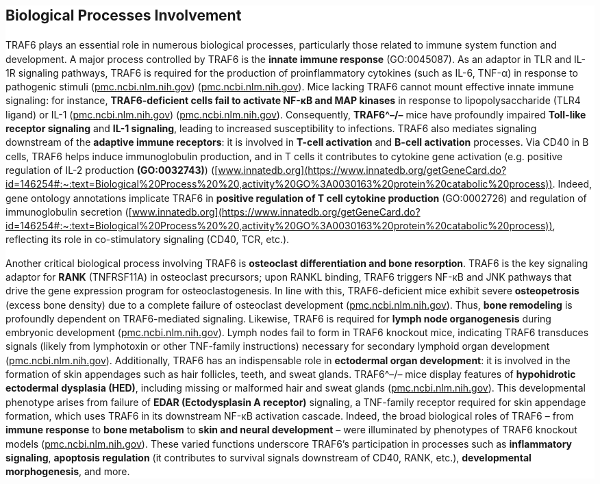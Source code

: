## Biological Processes Involvement  
TRAF6 plays an essential role in numerous biological processes, particularly those related to immune system function and development. A major process controlled by TRAF6 is the **innate immune response** (GO:0045087). As an adaptor in TLR and IL-1R signaling pathways, TRAF6 is required for the production of proinflammatory cytokines (such as IL-6, TNF-α) in response to pathogenic stimuli ([pmc.ncbi.nlm.nih.gov](https://pmc.ncbi.nlm.nih.gov/articles/PMC2529010/#:~:text=events%20initiated%20by%20cytokines%20of,result%2C%20these%20ligands%20induce%20numerous)) ([pmc.ncbi.nlm.nih.gov](https://pmc.ncbi.nlm.nih.gov/articles/PMC2529010/#:~:text=TRAF6,14)). Mice lacking TRAF6 cannot mount effective innate immune signaling: for instance, **TRAF6-deficient cells fail to activate NF-κB and MAP kinases** in response to lipopolysaccharide (TLR4 ligand) or IL-1 ([pmc.ncbi.nlm.nih.gov](https://pmc.ncbi.nlm.nih.gov/articles/PMC2529010/#:~:text=events%20initiated%20by%20cytokines%20of,result%2C%20these%20ligands%20induce%20numerous)) ([pmc.ncbi.nlm.nih.gov](https://pmc.ncbi.nlm.nih.gov/articles/PMC1895566/#:~:text=,Genes)). Consequently, **TRAF6^–/–** mice have profoundly impaired **Toll-like receptor signaling** and **IL-1 signaling**, leading to increased susceptibility to infections. TRAF6 also mediates signaling downstream of the **adaptive immune receptors**: it is involved in **T-cell activation** and **B-cell activation** processes. Via CD40 in B cells, TRAF6 helps induce immunoglobulin production, and in T cells it contributes to cytokine gene activation (e.g. positive regulation of IL-2 production **(GO:0032743)**) ([www.innatedb.org](https://www.innatedb.org/getGeneCard.do?id=146254#:~:text=Biological%20Process%20%20,activity%20GO%3A0030163%20protein%20catabolic%20process)). Indeed, gene ontology annotations implicate TRAF6 in **positive regulation of T cell cytokine production** (GO:0002726) and regulation of immunoglobulin secretion ([www.innatedb.org](https://www.innatedb.org/getGeneCard.do?id=146254#:~:text=Biological%20Process%20%20,activity%20GO%3A0030163%20protein%20catabolic%20process)), reflecting its role in co-stimulatory signaling (CD40, TCR, etc.).  

Another critical biological process involving TRAF6 is **osteoclast differentiation and bone resorption**. TRAF6 is the key signaling adaptor for **RANK** (TNFRSF11A) in osteoclast precursors; upon RANKL binding, TRAF6 triggers NF-κB and JNK pathways that drive the gene expression program for osteoclastogenesis. In line with this, TRAF6-deficient mice exhibit severe **osteopetrosis** (excess bone density) due to a complete failure of osteoclast development ([pmc.ncbi.nlm.nih.gov](https://pmc.ncbi.nlm.nih.gov/articles/PMC1895566/#:~:text=,Genes)). Thus, **bone remodeling** is profoundly dependent on TRAF6-mediated signaling. Likewise, TRAF6 is required for **lymph node organogenesis** during embryonic development ([pmc.ncbi.nlm.nih.gov](https://pmc.ncbi.nlm.nih.gov/articles/PMC2529010/#:~:text=TRAF6,14)). Lymph nodes fail to form in TRAF6 knockout mice, indicating TRAF6 transduces signals (likely from lymphotoxin or other TNF-family instructions) necessary for secondary lymphoid organ development ([pmc.ncbi.nlm.nih.gov](https://pmc.ncbi.nlm.nih.gov/articles/PMC2529010/#:~:text=TRAF6,14)). Additionally, TRAF6 has an indispensable role in **ectodermal organ development**: it is involved in the formation of skin appendages such as hair follicles, teeth, and sweat glands. TRAF6^–/– mice display features of **hypohidrotic ectodermal dysplasia (HED)**, including missing or malformed hair and sweat glands ([pmc.ncbi.nlm.nih.gov](https://pmc.ncbi.nlm.nih.gov/articles/PMC2529010/#:~:text=TRAF6,14)). This developmental phenotype arises from failure of **EDAR (Ectodysplasin A receptor)** signaling, a TNF-family receptor required for skin appendage formation, which uses TRAF6 in its downstream NF-κB activation cascade. Indeed, the broad biological roles of TRAF6 – from **immune response** to **bone metabolism** to **skin and neural development** – were illuminated by phenotypes of TRAF6 knockout models ([pmc.ncbi.nlm.nih.gov](https://pmc.ncbi.nlm.nih.gov/articles/PMC2529010/#:~:text=TRAF6,14)). These varied functions underscore TRAF6’s participation in processes such as **inflammatory signaling**, **apoptosis regulation** (it contributes to survival signals downstream of CD40, RANK, etc.), **developmental morphogenesis**, and more. 
